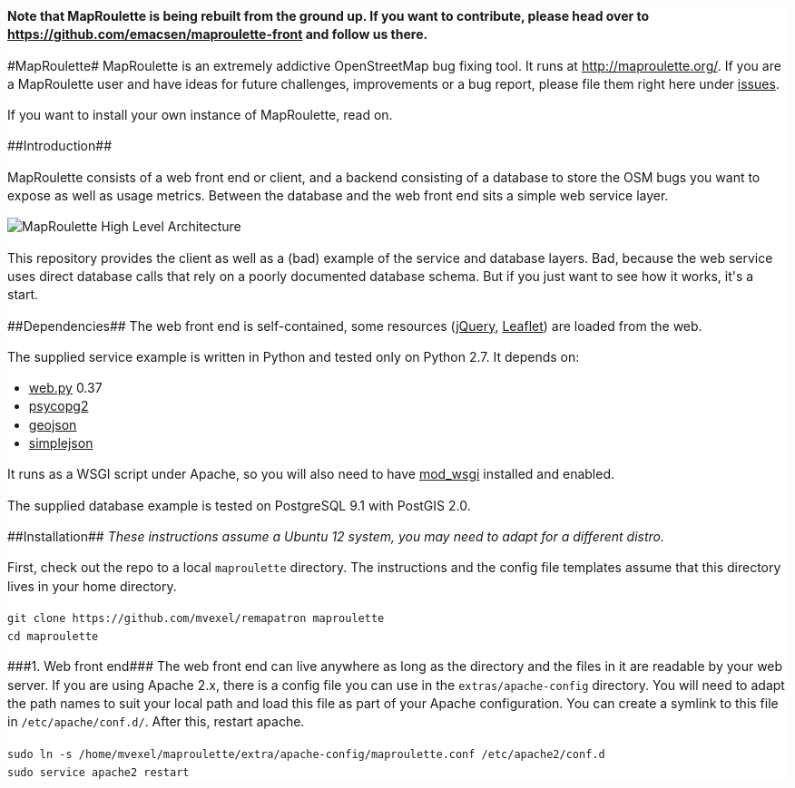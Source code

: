 **Note that MapRoulette is being rebuilt from the ground up. If you want to contribute, please head over to https://github.com/emacsen/maproulette-front and follow us there.**

#MapRoulette#
MapRoulette is an extremely addictive OpenStreetMap bug fixing tool. It runs at <http://maproulette.org/>. If you are a MapRoulette user and have ideas for future challenges, improvements or a bug report, please file them right here under [issues](https://github.com/mvexel/remapatron/issues).

If you want to install your own instance of MapRoulette, read on.

##Introduction##

MapRoulette consists of a web front end or client, and a backend consisting of a database to store the OSM bugs you want to expose as well as usage metrics. Between the database and the web front end sits a simple web service layer.

![MapRoulette High Level Architecture](https://www.dropbox.com/s/4ngbfjcn5yeg2sg/MapRouletteArchitecture.png?dl=1 "Maproulette High Level Architecture")

This repository provides the client as well as a (bad) example of the service and database layers. Bad, because the web service uses direct database calls that rely on a poorly documented database schema. But if you just want to see how it works, it's a start.

##Dependencies##
The web front end is self-contained, some resources ([jQuery](http://jquery.org/), [Leaflet](http://leafletjs.com)) are loaded from the web.

The supplied service example is written in Python and tested only on Python 2.7. It depends on:

* [web.py](http://webpy.org) 0.37
* [psycopg2](http://pypi.python.org/pypi/psycopg2)
* [geojson](http://pypi.python.org/pypi/geojson)
* [simplejson](http://pypi.python.org/pypi/simplejson)

It runs as a WSGI script under Apache, so you will also need to have [mod_wsgi](http://code.google.com/p/modwsgi/) installed and enabled.

The supplied database example is tested on PostgreSQL 9.1 with PostGIS 2.0.
  
##Installation##
_These instructions assume a Ubuntu 12 system, you may need to adapt for a different distro._

First, check out the repo to a local `maproulette` directory. The instructions and the config file templates assume that this directory lives in your home directory.

```
git clone https://github.com/mvexel/remapatron maproulette
cd maproulette
```

###1. Web front end###
The web front end can live anywhere as long as the directory and the files in it are readable by your web server. If you are using Apache 2.x, there is a config file you can use in the `extras/apache-config` directory. You will need to adapt the path names to suit your local path and load this file as part of your Apache configuration. You can create a symlink to this file in `/etc/apache/conf.d/`. After this, restart apache.

```
sudo ln -s /home/mvexel/maproulette/extra/apache-config/maproulette.conf /etc/apache2/conf.d
sudo service apache2 restart
```
